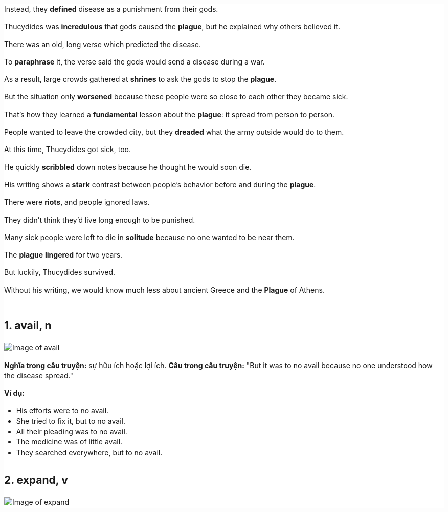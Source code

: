 Instead, they **defined** disease as a punishment from their gods.

Thucydides was **incredulous** that gods caused the **plague**, but he explained why others believed it.


There was an old, long verse which predicted the disease.

To **paraphrase** it, the verse said the gods would send a disease during a war.

As a result, large crowds gathered at **shrines** to ask the gods to stop the **plague**.


But the situation only **worsened** because these people were so close to each other they became sick.

That’s how they learned a **fundamental** lesson about the **plague**: it spread from person to person.


People wanted to leave the crowded city, but they **dreaded** what the army outside would do to them.

At this time, Thucydides got sick, too.

He quickly **scribbled** down notes because he thought he would soon die.

His writing shows a **stark** contrast between people’s behavior before and during the **plague**.

There were **riots**, and people ignored laws.

They didn’t think they’d live long enough to be punished.

Many sick people were left to die in **solitude** because no one wanted to be near them.

The **plague** **lingered** for two years.

But luckily, Thucydides survived.

Without his writing, we would know much less about ancient Greece and the **Plague** of Athens.

---

## 1. avail, n
![Image of avail](eew-4-28/1.jpg)

**Nghĩa trong câu truyện:** sự hữu ích hoặc lợi ích.
**Câu trong câu truyện:** "But it was to no avail because no one understood how the disease spread."

**Ví dụ:**
- His efforts were to no avail.
- She tried to fix it, but to no avail.
- All their pleading was to no avail.
- The medicine was of little avail.
- They searched everywhere, but to no avail.

## 2. expand, v
![Image of expand](eew-4-28/2.jpg)
